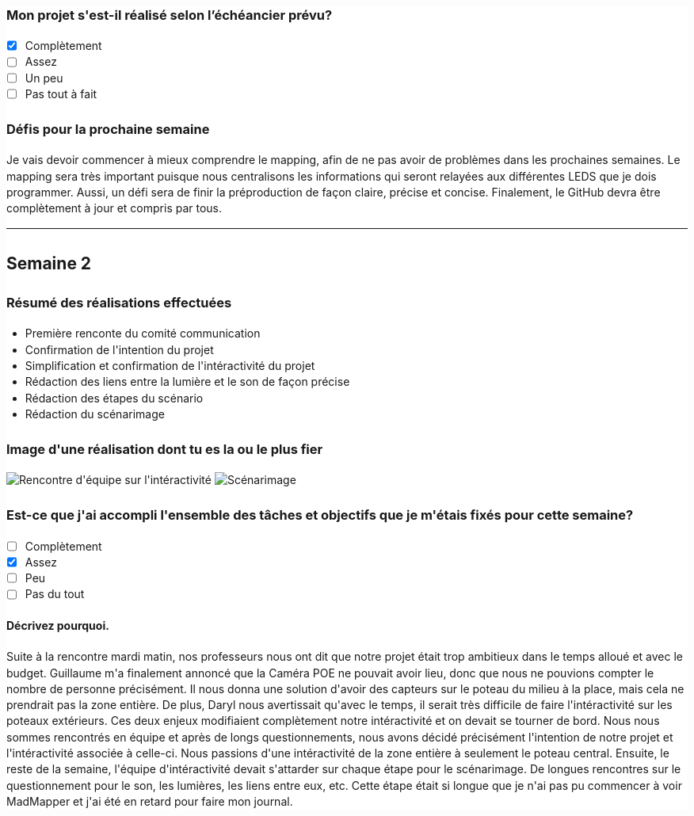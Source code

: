 ### Mon projet s'est-il réalisé selon l’échéancier prévu?

- [X] Complètement
- [ ] Assez
- [ ] Un peu
- [ ] Pas tout à fait

### Défis pour la prochaine semaine
Je vais devoir commencer à mieux comprendre le mapping, afin de ne pas avoir de problèmes dans les prochaines semaines. Le mapping sera très important puisque nous centralisons les informations qui seront relayées aux différentes LEDS que je dois programmer. Aussi, un défi sera de finir la préproduction de façon claire, précise et concise. Finalement, le GitHub devra être complètement à jour et compris par tous.

---
## Semaine 2
### Résumé des réalisations effectuées
- Première renconte du comité communication
- Confirmation de l'intention du projet
- Simplification et confirmation de l'intéractivité du projet
- Rédaction des liens entre la lumière et le son de façon précise
- Rédaction des étapes du scénario
- Rédaction du scénarimage


### Image d'une réalisation dont tu es la ou le plus fier
![Rencontre d'équipe sur l'intéractivité](medias/meryem_sem2.jpg)
![Scénarimage](medias/scenarimage_sem2.png)


### Est-ce que j'ai accompli l'ensemble des tâches et objectifs que je m'étais fixés pour cette semaine?

- [ ] Complètement
- [X] Assez
- [ ] Peu
- [ ] Pas du tout

#### Décrivez pourquoi.
 Suite à la rencontre mardi matin, nos professeurs nous ont dit que notre projet était trop ambitieux dans le temps alloué et avec le budget. Guillaume m'a finalement annoncé que la Caméra POE ne pouvait avoir lieu, donc que nous ne pouvions compter le nombre de personne précisément. Il nous donna une solution d'avoir des capteurs sur le poteau du milieu à la place, mais cela ne prendrait pas la zone entière. De plus, Daryl nous avertissait qu'avec le temps, il serait très difficile de faire l'intéractivité sur les poteaux extérieurs. Ces deux enjeux modifiaient complètement notre intéractivité et on devait se tourner de bord. Nous nous sommes rencontrés en équipe et après de longs questionnements, nous avons décidé précisément l'intention de notre projet et l'intéractivité associée à celle-ci. Nous passions d'une intéractivité de la zone entière à seulement le poteau central. Ensuite, le reste de la semaine, l'équipe d'intéractivité devait s'attarder sur chaque étape pour le scénarimage. De longues rencontres sur le questionnement pour le son, les lumières, les liens entre eux, etc. Cette étape était si longue que je n'ai pas pu commencer à voir MadMapper et j'ai été en retard pour faire mon journal.
